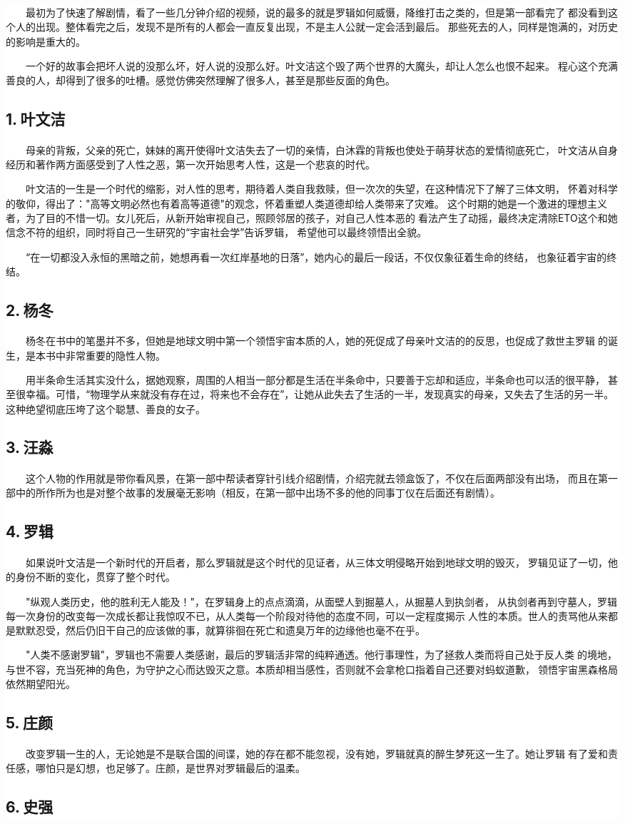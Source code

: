 　　最初为了快速了解剧情，看了一些几分钟介绍的视频，说的最多的就是罗辑如何威慑，降维打击之类的，但是第一部看完了
都没看到这个人的出现。整体看完之后，发现不是所有的人都会一直反复出现，不是主人公就一定会活到最后。
那些死去的人，同样是饱满的，对历史的影响是重大的。

　　一个好的故事会把坏人说的没那么坏，好人说的没那么好。叶文洁这个毁了两个世界的大魔头，却让人怎么也恨不起来。
程心这个充满善良的人，却得到了很多的吐槽。感觉仿佛突然理解了很多人，甚至是那些反面的角色。


## 1. 叶文洁
　　母亲的背叛，父亲的死亡，妹妹的离开使得叶文洁失去了一切的亲情，白沐霖的背叛也使处于萌芽状态的爱情彻底死亡，
叶文洁从自身经历和著作两方面感受到了人性之恶，第一次开始思考人性，这是一个悲哀的时代。

　　叶文洁的一生是一个时代的缩影，对人性的思考，期待着人类自我救赎，但一次次的失望，在这种情况下了解了三体文明，
怀着对科学的敬仰，得出了："高等文明必然也有着高等道德"的观念，怀着重塑人类道德却给人类带来了灾难。
这个时期的她是一个激进的理想主义者，为了目的不惜一切。女儿死后，从新开始审视自己，照顾邻居的孩子，对自己人性本恶的
看法产生了动摇，最终决定清除ETO这个和她信念不符的组织，同时将自己一生研究的“宇宙社会学”告诉罗辑，
希望他可以最终领悟出全貌。 

　　“在一切都没入永恒的黑暗之前，她想再看一次红岸基地的日落”，她内心的最后一段话，不仅仅象征着生命的终结，
也象征着宇宙的终结。

## 2. 杨冬
　　杨冬在书中的笔墨并不多，但她是地球文明中第一个领悟宇宙本质的人，她的死促成了母亲叶文洁的的反思，也促成了救世主罗辑
的诞生，是本书中非常重要的隐性人物。

　　用半条命生活其实没什么，据她观察，周围的人相当一部分都是生活在半条命中，只要善于忘却和适应，半条命也可以活的很平静，
甚至很幸福。可惜，“物理学从来就没有存在过，将来也不会存在”，让她从此失去了生活的一半，发现真实的母亲，又失去了生活的另一半。
这种绝望彻底压垮了这个聪慧、善良的女子。             

## 3. 汪淼
　　这个人物的作用就是带你看风景，在第一部中帮读者穿针引线介绍剧情，介绍完就去领盒饭了，不仅在后面两部没有出场，
而且在第一部中的所作所为也是对整个故事的发展毫无影响（相反，在第一部中出场不多的他的同事丁仪在后面还有剧情）。

## 4. 罗辑
　　如果说叶文洁是一个新时代的开启者，那么罗辑就是这个时代的见证者，从三体文明侵略开始到地球文明的毁灭，
罗辑见证了一切，他的身份不断的变化，贯穿了整个时代。

　　"纵观人类历史，他的胜利无人能及！"，在罗辑身上的点点滴滴，从面壁人到掘墓人，从掘墓人到执剑者，
从执剑者再到守墓人，罗辑每一次身份的改变每一次成长都让我惊叹不已，从人类每一个阶段对待他的态度不同，可以一定程度揭示
人性的本质。世人的责骂他从来都是默默忍受，然后仍旧干自己的应该做的事，就算徘徊在死亡和遗臭万年的边缘他也毫不在乎。

　　"人类不感谢罗辑"，罗辑也不需要人类感谢，最后的罗辑活非常的纯粹通透。他行事理性，为了拯救人类而将自己处于反人类
的境地，与世不容，充当死神的角色，为守护之心而达毁灭之意。本质却相当感性，否则就不会拿枪口指着自己还要对蚂蚁道歉，
领悟宇宙黑森格局依然期望阳光。

## 5. 庄颜
　　改变罗辑一生的人，无论她是不是联合国的间谍，她的存在都不能忽视，没有她，罗辑就真的醉生梦死这一生了。她让罗辑
有了爱和责任感，哪怕只是幻想，也足够了。庄颜，是世界对罗辑最后的温柔。

## 6. 史强
